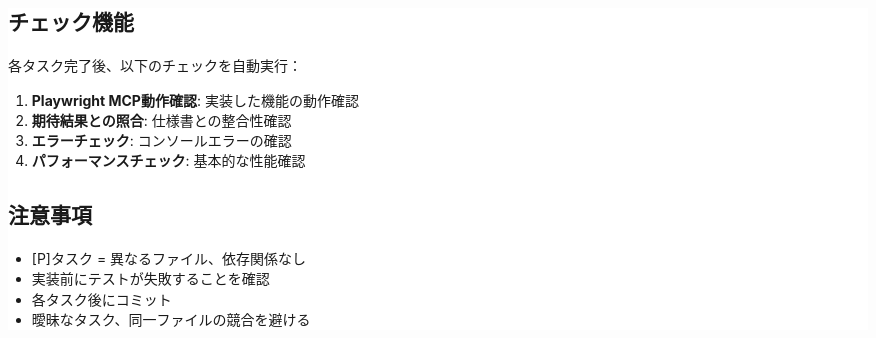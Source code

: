 ## チェック機能
各タスク完了後、以下のチェックを自動実行：
1. **Playwright MCP動作確認**: 実装した機能の動作確認
2. **期待結果との照合**: 仕様書との整合性確認
3. **エラーチェック**: コンソールエラーの確認
4. **パフォーマンスチェック**: 基本的な性能確認

## 注意事項
- [P]タスク = 異なるファイル、依存関係なし
- 実装前にテストが失敗することを確認
- 各タスク後にコミット
- 曖昧なタスク、同一ファイルの競合を避ける
